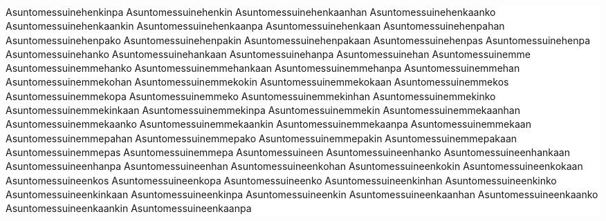 Asuntomessuinehenkinpa
Asuntomessuinehenkin
Asuntomessuinehenkaanhan
Asuntomessuinehenkaanko
Asuntomessuinehenkaankin
Asuntomessuinehenkaanpa
Asuntomessuinehenkaan
Asuntomessuinehenpahan
Asuntomessuinehenpako
Asuntomessuinehenpakin
Asuntomessuinehenpakaan
Asuntomessuinehenpas
Asuntomessuinehenpa
Asuntomessuinehanko
Asuntomessuinehankaan
Asuntomessuinehanpa
Asuntomessuinehan
Asuntomessuinemme
Asuntomessuinemmehanko
Asuntomessuinemmehankaan
Asuntomessuinemmehanpa
Asuntomessuinemmehan
Asuntomessuinemmekohan
Asuntomessuinemmekokin
Asuntomessuinemmekokaan
Asuntomessuinemmekos
Asuntomessuinemmekopa
Asuntomessuinemmeko
Asuntomessuinemmekinhan
Asuntomessuinemmekinko
Asuntomessuinemmekinkaan
Asuntomessuinemmekinpa
Asuntomessuinemmekin
Asuntomessuinemmekaanhan
Asuntomessuinemmekaanko
Asuntomessuinemmekaankin
Asuntomessuinemmekaanpa
Asuntomessuinemmekaan
Asuntomessuinemmepahan
Asuntomessuinemmepako
Asuntomessuinemmepakin
Asuntomessuinemmepakaan
Asuntomessuinemmepas
Asuntomessuinemmepa
Asuntomessuineen
Asuntomessuineenhanko
Asuntomessuineenhankaan
Asuntomessuineenhanpa
Asuntomessuineenhan
Asuntomessuineenkohan
Asuntomessuineenkokin
Asuntomessuineenkokaan
Asuntomessuineenkos
Asuntomessuineenkopa
Asuntomessuineenko
Asuntomessuineenkinhan
Asuntomessuineenkinko
Asuntomessuineenkinkaan
Asuntomessuineenkinpa
Asuntomessuineenkin
Asuntomessuineenkaanhan
Asuntomessuineenkaanko
Asuntomessuineenkaankin
Asuntomessuineenkaanpa